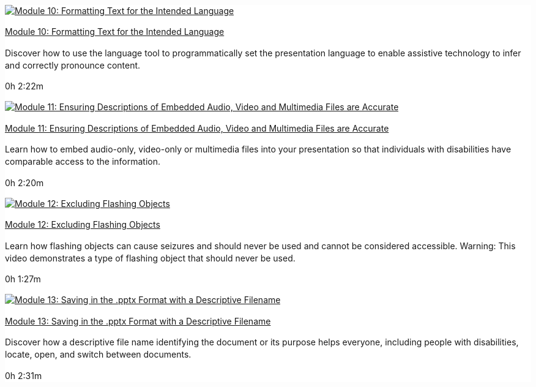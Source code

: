 <div class="grid-row grid-gap border-top-1px border-base">
  <div class="desktop:grid-col-3 display-flex flex-column flex-align-self-center">
    <a href="{{site.baseurl}}/training/presentations/aed-cop-pptx10/"><img alt="Module 10: Formatting Text for the Intended Language" src="https://assets.section508.gov/assets/images/thumbnails/training-video-pptx-10.jpg" style="width:100%; border: 1px sold black;" class="radius-lg" /></a>
  </div>
  <div class="desktop:grid-col-9">
    <p class="video-title"><a href="{{site.baseurl}}/training/presentations/aed-cop-pptx10/">Module 10: Formatting Text for the Intended Language</a></p>
    <p>Discover how to use the language tool to programmatically set the presentation language to enable assistive technology to infer and correctly pronounce content.</p>
    <p>0h 2:22m</p>
  </div>
</div>
  
<div class="grid-row grid-gap border-top-1px border-base">
  <div class="desktop:grid-col-3 display-flex flex-column flex-align-self-center">
    <a href="{{site.baseurl}}/training/presentations/aed-cop-pptx11/"><img alt="Module 11: Ensuring Descriptions of Embedded Audio, Video and Multimedia Files are Accurate" src="https://assets.section508.gov/assets/images/thumbnails/training-video-pptx-11.jpg" style="width:100%; border: 1px sold black;" class="radius-lg" /></a>
  </div>
  <div class="desktop:grid-col-9">
    <p class="video-title"><a href="{{site.baseurl}}/training/presentations/aed-cop-pptx11/">Module 11: Ensuring Descriptions of Embedded Audio, Video and Multimedia Files are Accurate</a></p>
    <p>Learn how to embed audio-only, video-only or multimedia files into your presentation so that individuals with disabilities have comparable access to the information.</p>
    <p>0h 2:20m</p>
  </div>
</div>

<div class="grid-row grid-gap border-top-1px border-base">
  <div class="desktop:grid-col-3 display-flex flex-column flex-align-self-center">
    <a href="{{site.baseurl}}/training/presentations/aed-cop-pptx12/"><img alt="Module 12: Excluding Flashing Objects" src="https://assets.section508.gov/assets/images/thumbnails/training-video-pptx-12.jpg" style="width:100%; border: 1px sold black;" class="radius-lg" /></a>
  </div>
  <div class="desktop:grid-col-9">
    <p class="video-title"><a href="{{site.baseurl}}/training/presentations/aed-cop-pptx12/">Module 12: Excluding Flashing Objects</a></p>
    <p>Learn how flashing objects can cause seizures and should never be used and cannot be considered accessible. Warning: This video demonstrates a type of flashing object that should never be used.</p>
    <p>0h 1:27m</p>
  </div>
</div>

<div class="grid-row grid-gap border-top-1px border-base">
  <div class="desktop:grid-col-3 display-flex flex-column flex-align-self-center">
    <a href="{{site.baseurl}}/training/presentations/aed-cop-pptx13/"><img alt="Module 13: Saving in the .pptx Format with a Descriptive Filename" src="https://assets.section508.gov/assets/images/thumbnails/training-video-pptx-13.jpg" style="width:100%; border: 1px sold black;" class="radius-lg" /></a>
  </div>
  <div class="desktop:grid-col-9">
    <p class="video-title">
      <a href="{{site.baseurl}}/training/presentations/aed-cop-pptx13/">Module 13: Saving in the .pptx Format with a Descriptive Filename</a>
    </p>
    <p>Discover how a descriptive file name identifying the document or its purpose helps everyone, including people with disabilities, locate, open, and switch between documents.</p>
    <p>0h 2:31m</p>
  </div>
</div>
